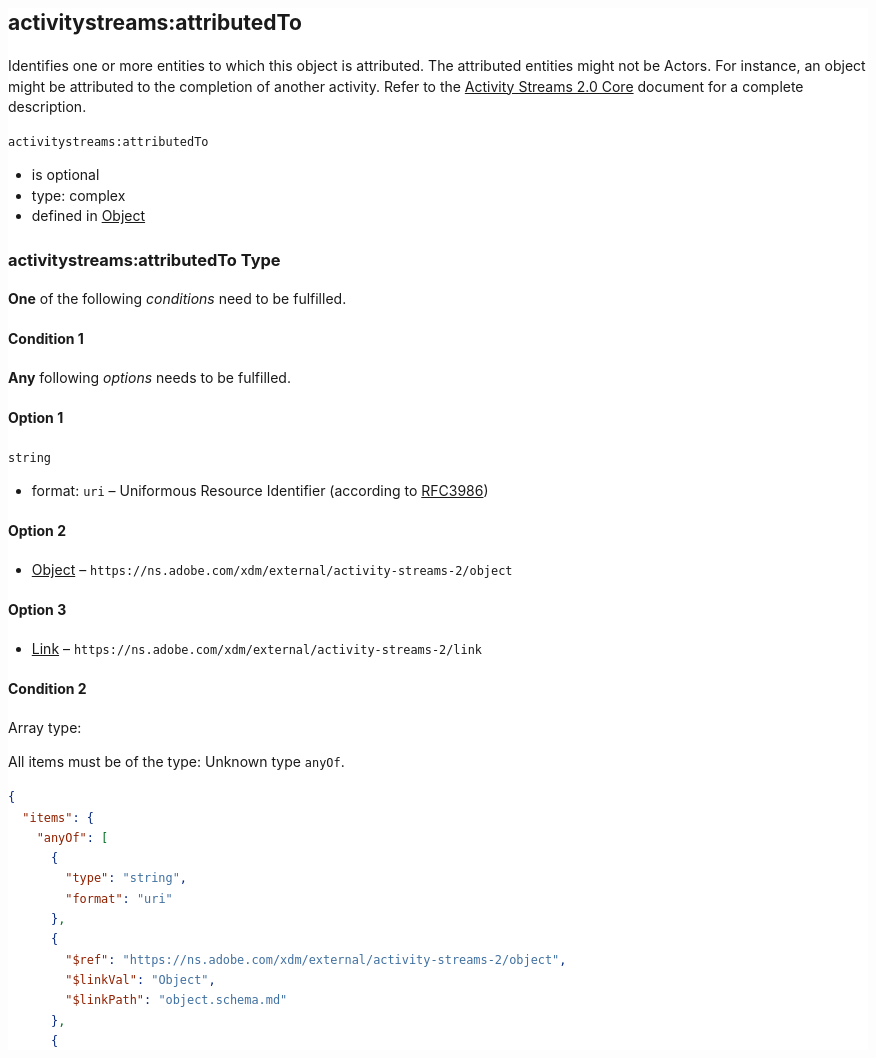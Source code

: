 







## activitystreams:attributedTo

Identifies one or more entities to which this object is attributed. The attributed entities might not be Actors. For instance, an object might be attributed to the completion of another activity. Refer to the [Activity Streams 2.0 Core](https://www.w3.org/TR/activitystreams-vocabulary/#dfn-attributedTo) document for a complete description.

`activitystreams:attributedTo`
* is optional
* type: complex
* defined in [Object](object.schema.md#activitystreamsattributedto)

### activitystreams:attributedTo Type


**One** of the following *conditions* need to be fulfilled.


#### Condition 1



**Any** following *options* needs to be fulfilled.


#### Option 1


`string`
* format: `uri` – Uniformous Resource Identifier (according to [RFC3986](http://tools.ietf.org/html/rfc3986))



#### Option 2


* [Object](object.schema.md) – `https://ns.adobe.com/xdm/external/activity-streams-2/object`


#### Option 3


* [Link](link.schema.md) – `https://ns.adobe.com/xdm/external/activity-streams-2/link`



#### Condition 2


Array type: 

All items must be of the type:
Unknown type `anyOf`.

```json
{
  "items": {
    "anyOf": [
      {
        "type": "string",
        "format": "uri"
      },
      {
        "$ref": "https://ns.adobe.com/xdm/external/activity-streams-2/object",
        "$linkVal": "Object",
        "$linkPath": "object.schema.md"
      },
      {
```